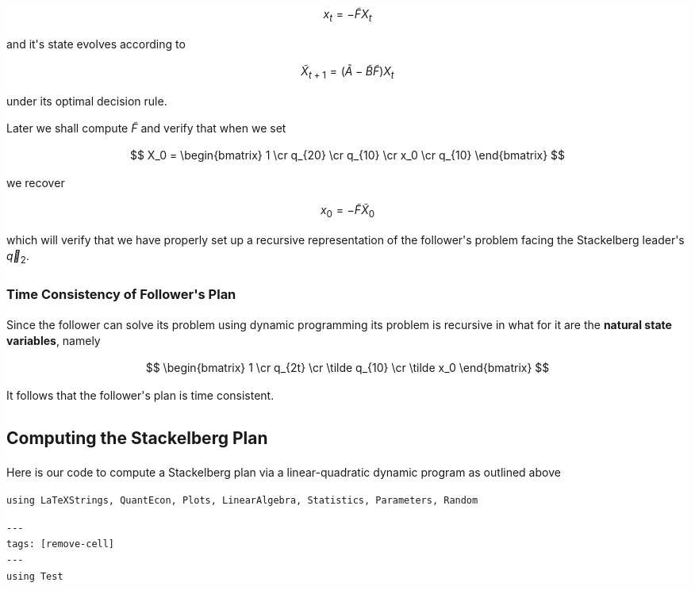 $$
x_t = - \tilde F X_t
$$

and it's state evolves according to

$$
\tilde X_{t+1} = (\tilde A - \tilde B \tilde F) X_t
$$

under its optimal decision rule.

Later we shall compute $\tilde F$ and verify that when we set

$$
X_0 = \begin{bmatrix} 1 \cr q_{20} \cr  q_{10} \cr  x_0 \cr q_{10} \end{bmatrix}
$$

we recover

$$
x_0 = - \tilde F \tilde X_0
$$

which will verify that we have properly set up a recursive
representation of the follower's problem facing the Stackelberg leader's
$\vec q_2$.

### Time Consistency of Follower's Plan

Since the follower can solve its problem using dynamic programming its
problem is recursive in what for it are the **natural state variables**,
namely

$$
\begin{bmatrix} 1 \cr q_{2t} \cr \tilde q_{10} \cr \tilde x_0   \end{bmatrix}
$$

It follows that the follower's plan is time consistent.

## Computing the Stackelberg Plan

Here is our code to compute a Stackelberg plan via a linear-quadratic
dynamic program as outlined above


```{code-cell} julia
using LaTeXStrings, QuantEcon, Plots, LinearAlgebra, Statistics, Parameters, Random

```

```{code-cell} julia
---
tags: [remove-cell]
---
using Test
```
